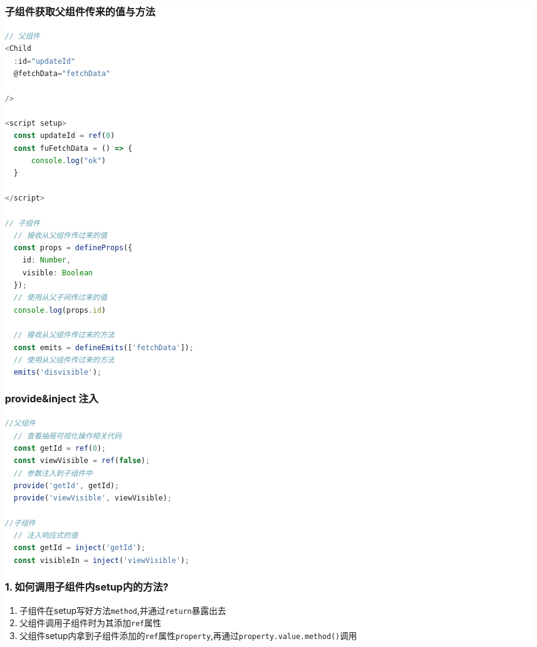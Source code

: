 ### 子组件获取父组件传来的值与方法
```ts
// 父组件
<Child
  :id="updateId"
  @fetchData="fetchData"

/>

<script setup>
  const updateId = ref(0)
  const fuFetchData = () => {
	  console.log("ok")
  }

</script>

// 子组件
  // 接收从父组件传过来的值
  const props = defineProps({
    id: Number,
    visible: Boolean
  });
  // 使用从父子间传过来的值
  console.log(props.id)

  // 接收从父组件传过来的方法
  const emits = defineEmits(['fetchData']);
  // 使用从父组件传过来的方法
  emits('disvisible');
```

### provide&inject 注入
```js
//父组件
  // 查看抽屉可视化操作相关代码
  const getId = ref(0);
  const viewVisible = ref(false);
  // 参数注入到子组件中
  provide('getId', getId);
  provide('viewVisible', viewVisible);

//子组件
  // 注入响应式的值
  const getId = inject('getId');
  const visibleIn = inject('viewVisible');
```

### 1. 如何调用子组件内setup内的方法?

1.  子组件在setup写好方法`method`,并通过`return`暴露出去
2.  父组件调用子组件时为其添加`ref`属性
3.  父组件setup内拿到子组件添加的`ref`属性`property`,再通过`property.value.method()`调用
